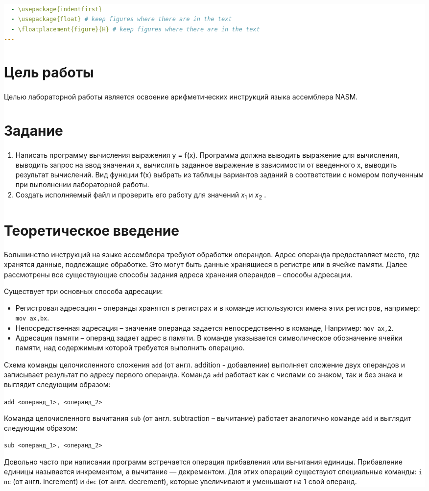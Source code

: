 ```yaml
  - \usepackage{indentfirst}
  - \usepackage{float} # keep figures where there are in the text
  - \floatplacement{figure}{H} # keep figures where there are in the text
---
```


# Цель работы

Целью лабораторной работы является освоение арифметических инструкций языка ассемблера NASM.

# Задание

1. Написать программу вычисления выражения y = f(x). Программа должна выводить выражение для вычисления, выводить запрос на ввод значения x, вычислять заданное выражение в зависимости от введенного x, выводить результат вычислений. Вид функции f(x) выбрать из таблицы вариантов заданий в соответствии с номером полученным при выполнении лабораторной работы. 
2. Создать исполняемый файл и проверить его работу для значений $x_1$ и $x_2$ .

# Теоретическое введение

Большинство инструкций на языке ассемблера требуют обработки операндов. Адрес операнда предоставляет место, где хранятся данные, подлежащие обработке. Это могут быть данные хранящиеся в регистре или в ячейке памяти. Далее рассмотрены все существующие способы задания адреса хранения операндов – способы адресации.

Существует три основных способа адресации:

* Регистровая адресация – операнды хранятся в регистрах и в команде используются имена этих регистров, например: `mov ax,bx`.
* Непосредственная адресация – значение операнда задается непосредственно в команде, Например: `mov ax,2`.
* Адресация памяти – операнд задает адрес в памяти. В команде указывается символическое обозначение ячейки памяти, над содержимым которой требуется выполнить операцию.

Схема команды целочисленного сложения `add` (от англ. addition - добавление) выполняет сложение двух операндов и записывает результат по адресу первого операнда. Команда `add` работает как с числами со знаком, так и без знака и выглядит следующим образом:

```
add <операнд_1>, <операнд_2>
```

Команда целочисленного вычитания `sub` (от англ. subtraction – вычитание) работает аналогично команде `add` и выглядит следующим образом:

```
sub <операнд_1>, <операнд_2>
```

Довольно часто при написании программ встречается операция прибавления или вычитания единицы. Прибавление единицы называется инкрементом, а вычитание — декрементом. Для этих операций существуют специальные команды: `inc` (от англ. increment) и `dec` (от англ. decrement), которые увеличивают и уменьшают на 1 свой операнд.
